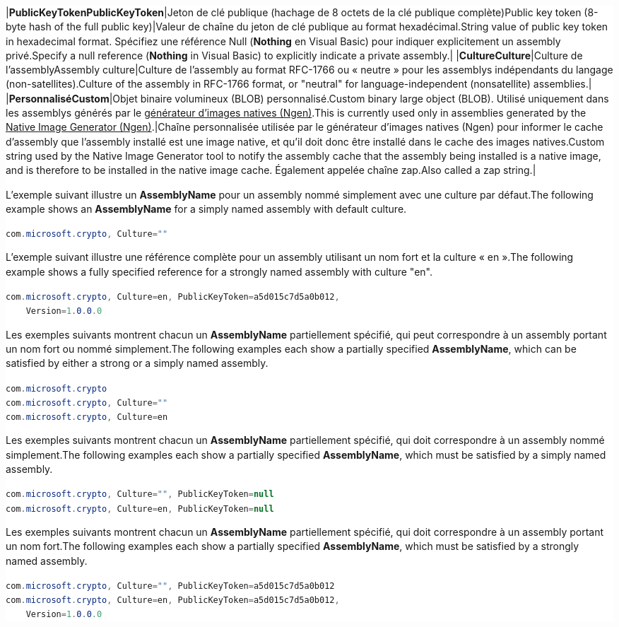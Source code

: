 |<span data-ttu-id="c69c3-152">**PublicKeyToken**</span><span class="sxs-lookup"><span data-stu-id="c69c3-152">**PublicKeyToken**</span></span>|<span data-ttu-id="c69c3-153">Jeton de clé publique (hachage de 8 octets de la clé publique complète)</span><span class="sxs-lookup"><span data-stu-id="c69c3-153">Public key token (8-byte hash of the full public key)</span></span>|<span data-ttu-id="c69c3-154">Valeur de chaîne du jeton de clé publique au format hexadécimal.</span><span class="sxs-lookup"><span data-stu-id="c69c3-154">String value of public key token in hexadecimal format.</span></span> <span data-ttu-id="c69c3-155">Spécifiez une référence Null (**Nothing** en Visual Basic) pour indiquer explicitement un assembly privé.</span><span class="sxs-lookup"><span data-stu-id="c69c3-155">Specify a null reference (**Nothing** in Visual Basic) to explicitly indicate a private assembly.</span></span>|
|<span data-ttu-id="c69c3-156">**Culture**</span><span class="sxs-lookup"><span data-stu-id="c69c3-156">**Culture**</span></span>|<span data-ttu-id="c69c3-157">Culture de l’assembly</span><span class="sxs-lookup"><span data-stu-id="c69c3-157">Assembly culture</span></span>|<span data-ttu-id="c69c3-158">Culture de l’assembly au format RFC-1766 ou « neutre » pour les assemblys indépendants du langage (non-satellites).</span><span class="sxs-lookup"><span data-stu-id="c69c3-158">Culture of the assembly in RFC-1766 format, or "neutral" for language-independent (nonsatellite) assemblies.</span></span>|
|<span data-ttu-id="c69c3-159">**Personnalisé**</span><span class="sxs-lookup"><span data-stu-id="c69c3-159">**Custom**</span></span>|<span data-ttu-id="c69c3-160">Objet binaire volumineux (BLOB) personnalisé.</span><span class="sxs-lookup"><span data-stu-id="c69c3-160">Custom binary large object (BLOB).</span></span> <span data-ttu-id="c69c3-161">Utilisé uniquement dans les assemblys générés par le [générateur d’images natives (Ngen)](../../../docs/framework/tools/ngen-exe-native-image-generator.md).</span><span class="sxs-lookup"><span data-stu-id="c69c3-161">This is currently used only in assemblies generated by the [Native Image Generator (Ngen)](../../../docs/framework/tools/ngen-exe-native-image-generator.md).</span></span>|<span data-ttu-id="c69c3-162">Chaîne personnalisée utilisée par le générateur d’images natives (Ngen) pour informer le cache d’assembly que l’assembly installé est une image native, et qu’il doit donc être installé dans le cache des images natives.</span><span class="sxs-lookup"><span data-stu-id="c69c3-162">Custom string used by the Native Image Generator tool to notify the assembly cache that the assembly being installed is a native image, and is therefore to be installed in the native image cache.</span></span> <span data-ttu-id="c69c3-163">Également appelée chaîne zap.</span><span class="sxs-lookup"><span data-stu-id="c69c3-163">Also called a zap string.</span></span>|

<span data-ttu-id="c69c3-164">L’exemple suivant illustre un **AssemblyName** pour un assembly nommé simplement avec une culture par défaut.</span><span class="sxs-lookup"><span data-stu-id="c69c3-164">The following example shows an **AssemblyName** for a simply named assembly with default culture.</span></span>

```csharp
com.microsoft.crypto, Culture=""
```

<span data-ttu-id="c69c3-165">L’exemple suivant illustre une référence complète pour un assembly utilisant un nom fort et la culture « en ».</span><span class="sxs-lookup"><span data-stu-id="c69c3-165">The following example shows a fully specified reference for a strongly named assembly with culture "en".</span></span>

```csharp
com.microsoft.crypto, Culture=en, PublicKeyToken=a5d015c7d5a0b012,
    Version=1.0.0.0
```

<span data-ttu-id="c69c3-166">Les exemples suivants montrent chacun un **AssemblyName** partiellement spécifié, qui peut correspondre à un assembly portant un nom fort ou nommé simplement.</span><span class="sxs-lookup"><span data-stu-id="c69c3-166">The following examples each show a partially specified **AssemblyName**, which can be satisfied by either a strong or a simply named assembly.</span></span>

```csharp
com.microsoft.crypto
com.microsoft.crypto, Culture=""
com.microsoft.crypto, Culture=en
```

<span data-ttu-id="c69c3-167">Les exemples suivants montrent chacun un **AssemblyName** partiellement spécifié, qui doit correspondre à un assembly nommé simplement.</span><span class="sxs-lookup"><span data-stu-id="c69c3-167">The following examples each show a partially specified **AssemblyName**, which must be satisfied by a simply named assembly.</span></span>

```csharp
com.microsoft.crypto, Culture="", PublicKeyToken=null
com.microsoft.crypto, Culture=en, PublicKeyToken=null
```

<span data-ttu-id="c69c3-168">Les exemples suivants montrent chacun un **AssemblyName** partiellement spécifié, qui doit correspondre à un assembly portant un nom fort.</span><span class="sxs-lookup"><span data-stu-id="c69c3-168">The following examples each show a partially specified **AssemblyName**, which must be satisfied by a strongly named assembly.</span></span>

```csharp
com.microsoft.crypto, Culture="", PublicKeyToken=a5d015c7d5a0b012
com.microsoft.crypto, Culture=en, PublicKeyToken=a5d015c7d5a0b012,
    Version=1.0.0.0
```
